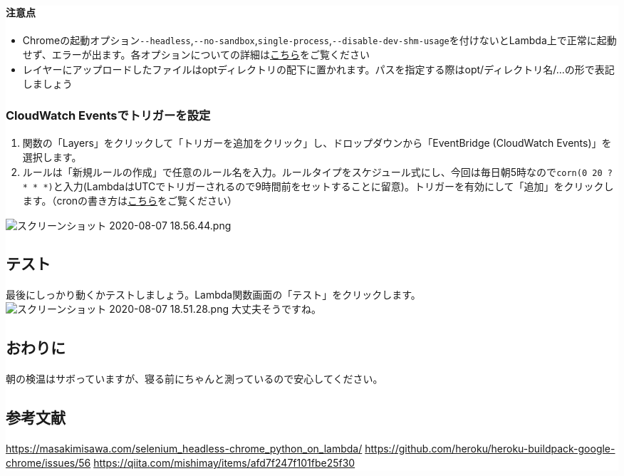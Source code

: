 #### 注意点
- Chromeの起動オプション```--headless```,```--no-sandbox```,```single-process```,```--disable-dev-shm-usage```を付けないとLambda上で正常に起動せず、エラーが出ます。各オプションについての詳細は[こちら](http://chrome.half-moon.org/43.html)をご覧ください
- レイヤーにアップロードしたファイルはoptディレクトリの配下に置かれます。パスを指定する際はopt/ディレクトリ名/...の形で表記しましょう

### CloudWatch Eventsでトリガーを設定
1. 関数の「Layers」をクリックして「トリガーを追加をクリック」し、ドロップダウンから「EventBridge (CloudWatch Events)」を選択します。
2. ルールは「新規ルールの作成」で任意のルール名を入力。ルールタイプをスケジュール式にし、今回は毎日朝5時なので```corn(0 20 ? * * *)```と入力(LambdaはUTCでトリガーされるので9時間前をセットすることに留意)。トリガーを有効にして「追加」をクリックします。（cronの書き方は[こちら](https://qiita.com/tossh/items/e135bd063a50087c3d6a)をご覧ください）

<img width="810" alt="スクリーンショット 2020-08-07 18.56.44.png" src="https://qiita-image-store.s3.ap-northeast-1.amazonaws.com/0/502570/2c07b4d3-295d-7543-7de7-dc8b0efaf40b.png">


## テスト
最後にしっかり動くかテストしましょう。Lambda関数画面の「テスト」をクリックします。
<img width="1613" alt="スクリーンショット 2020-08-07 18.51.28.png" src="https://qiita-image-store.s3.ap-northeast-1.amazonaws.com/0/502570/8418067e-0784-9b2c-feeb-624c132e277d.png">
大丈夫そうですね。

## おわりに
朝の検温はサボっていますが、寝る前にちゃんと測っているので安心してください。

## 参考文献
https://masakimisawa.com/selenium_headless-chrome_python_on_lambda/
https://github.com/heroku/heroku-buildpack-google-chrome/issues/56
https://qiita.com/mishimay/items/afd7f247f101fbe25f30
